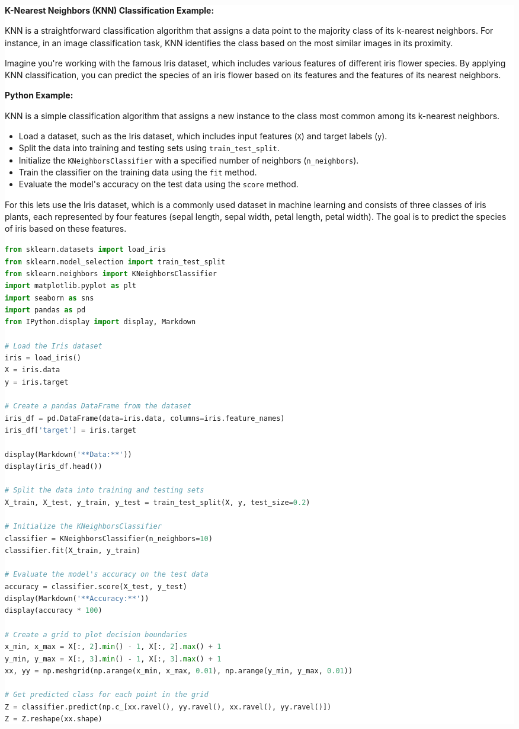 **K-Nearest Neighbors (KNN) Classification Example:**

KNN is a straightforward classification algorithm that assigns a data point to the majority class of its k-nearest neighbors. For instance, in an image classification task, KNN identifies the class based on the most similar images in its proximity.

Imagine you're working with the famous Iris dataset, which includes various features of different iris flower species. By applying KNN classification, you can predict the species of an iris flower based on its features and the features of its nearest neighbors.


**Python Example:**

KNN is a simple classification algorithm that assigns a new instance to the class most common among its k-nearest neighbors.

- Load a dataset, such as the Iris dataset, which includes input features (`X`) and target labels (`y`).
- Split the data into training and testing sets using `train_test_split`.
- Initialize the `KNeighborsClassifier` with a specified number of neighbors (`n_neighbors`).
- Train the classifier on the training data using the `fit` method.
- Evaluate the model's accuracy on the test data using the `score` method.

For this lets use the Iris dataset, which is a commonly used dataset in machine learning and consists of three classes of iris plants, each represented by four features (sepal length, sepal width, petal length, petal width). The goal is to predict the species of iris based on these features.
```python
from sklearn.datasets import load_iris
from sklearn.model_selection import train_test_split
from sklearn.neighbors import KNeighborsClassifier
import matplotlib.pyplot as plt
import seaborn as sns
import pandas as pd
from IPython.display import display, Markdown

# Load the Iris dataset
iris = load_iris()
X = iris.data
y = iris.target

# Create a pandas DataFrame from the dataset
iris_df = pd.DataFrame(data=iris.data, columns=iris.feature_names)
iris_df['target'] = iris.target

display(Markdown('**Data:**'))
display(iris_df.head())

# Split the data into training and testing sets
X_train, X_test, y_train, y_test = train_test_split(X, y, test_size=0.2)

# Initialize the KNeighborsClassifier
classifier = KNeighborsClassifier(n_neighbors=10)
classifier.fit(X_train, y_train)

# Evaluate the model's accuracy on the test data
accuracy = classifier.score(X_test, y_test)
display(Markdown('**Accuracy:**'))
display(accuracy * 100)

# Create a grid to plot decision boundaries
x_min, x_max = X[:, 2].min() - 1, X[:, 2].max() + 1
y_min, y_max = X[:, 3].min() - 1, X[:, 3].max() + 1
xx, yy = np.meshgrid(np.arange(x_min, x_max, 0.01), np.arange(y_min, y_max, 0.01))

# Get predicted class for each point in the grid
Z = classifier.predict(np.c_[xx.ravel(), yy.ravel(), xx.ravel(), yy.ravel()])
Z = Z.reshape(xx.shape)
```